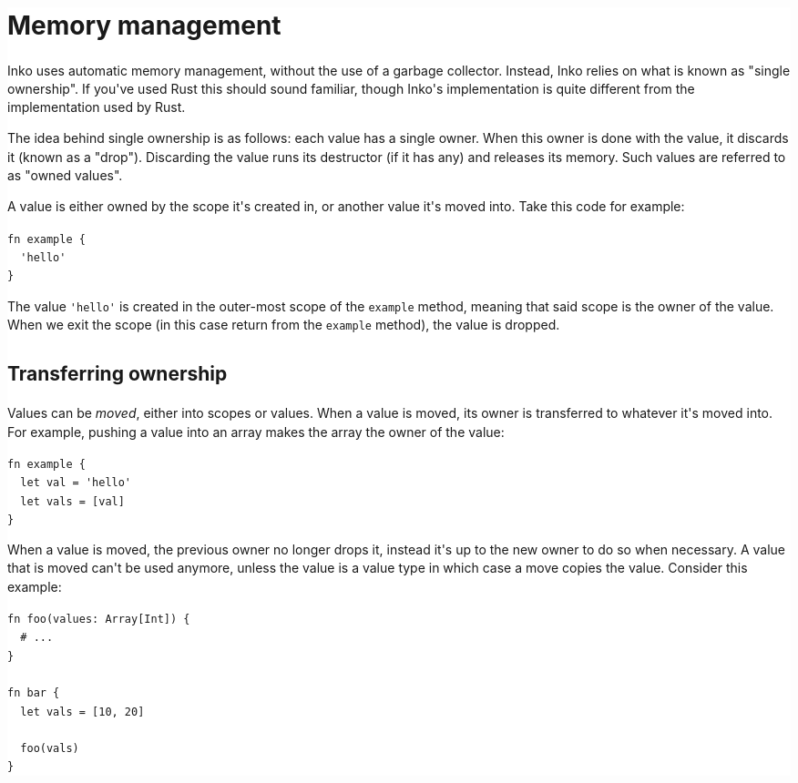 # Memory management

Inko uses automatic memory management, without the use of a garbage collector.
Instead, Inko relies on what is known as "single ownership". If you've used Rust
this should sound familiar, though Inko's implementation is quite different from
the implementation used by Rust.

The idea behind single ownership is as follows: each value has a single owner.
When this owner is done with the value, it discards it (known as a "drop").
Discarding the value runs its destructor (if it has any) and releases its
memory. Such values are referred to as "owned values".

A value is either owned by the scope it's created in, or another value it's
moved into. Take this code for example:

```inko
fn example {
  'hello'
}
```

The value `'hello'` is created in the outer-most scope of the `example` method,
meaning that said scope is the owner of the value. When we exit the scope (in
this case return from the `example` method), the value is dropped.

## Transferring ownership

Values can be _moved_, either into scopes or values. When a value is moved, its
owner is transferred to whatever it's moved into. For example, pushing a value
into an array makes the array the owner of the value:

```inko
fn example {
  let val = 'hello'
  let vals = [val]
}
```

When a value is moved, the previous owner no longer drops it, instead it's up to
the new owner to do so when necessary. A value that is moved can't be used
anymore, unless the value is a value type in which case a move copies the value.
Consider this example:

```inko
fn foo(values: Array[Int]) {
  # ...
}

fn bar {
  let vals = [10, 20]

  foo(vals)
}
```
